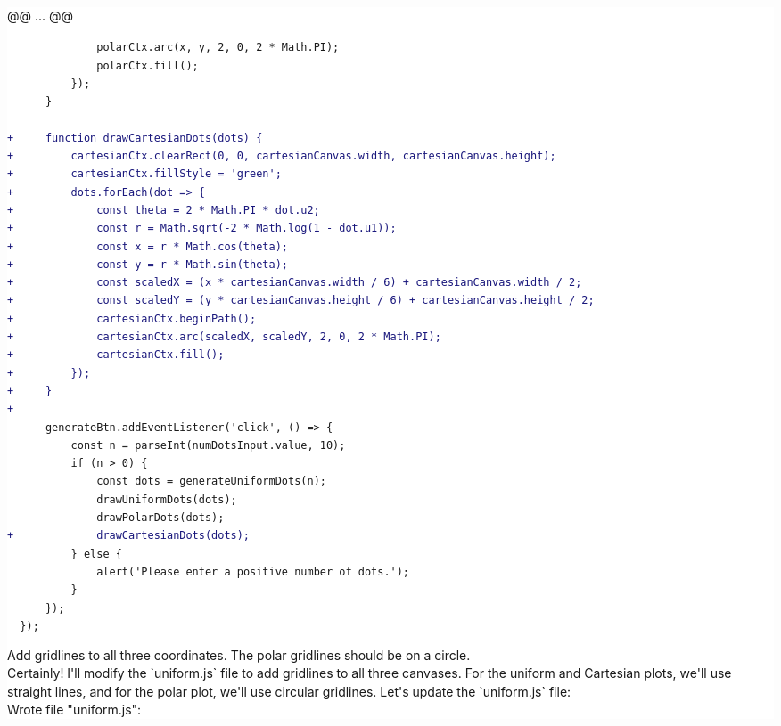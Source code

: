 <span class="separator">@@ ... @@</span>

```diff
              polarCtx.arc(x, y, 2, 0, 2 * Math.PI);
              polarCtx.fill();
          });
      }

+     function drawCartesianDots(dots) {
+         cartesianCtx.clearRect(0, 0, cartesianCanvas.width, cartesianCanvas.height);
+         cartesianCtx.fillStyle = 'green';
+         dots.forEach(dot => {
+             const theta = 2 * Math.PI * dot.u2;
+             const r = Math.sqrt(-2 * Math.log(1 - dot.u1));
+             const x = r * Math.cos(theta);
+             const y = r * Math.sin(theta);
+             const scaledX = (x * cartesianCanvas.width / 6) + cartesianCanvas.width / 2;
+             const scaledY = (y * cartesianCanvas.height / 6) + cartesianCanvas.height / 2;
+             cartesianCtx.beginPath();
+             cartesianCtx.arc(scaledX, scaledY, 2, 0, 2 * Math.PI);
+             cartesianCtx.fill();
+         });
+     }
+
      generateBtn.addEventListener('click', () => {
          const n = parseInt(numDotsInput.value, 10);
          if (n > 0) {
              const dots = generateUniformDots(n);
              drawUniformDots(dots);
              drawPolarDots(dots);
+             drawCartesianDots(dots);
          } else {
              alert('Please enter a positive number of dots.');
          }
      });
  });
```
</div>
</div>
</div>

<div class="turn">
<div class="user">Add gridlines to all three coordinates. The polar gridlines should be on a circle.</div>

<div class="response">
<div class="assistant">
Certainly! I'll modify the `uniform.js` file to add gridlines to all three canvases. For the uniform and Cartesian plots, we'll use straight lines, and for the polar plot, we'll use circular gridlines. Let's update the `uniform.js` file:
</div>

<div class="filesystem">
<span class="info">Wrote file <span class="red">"uniform.js"</span>:</span>
